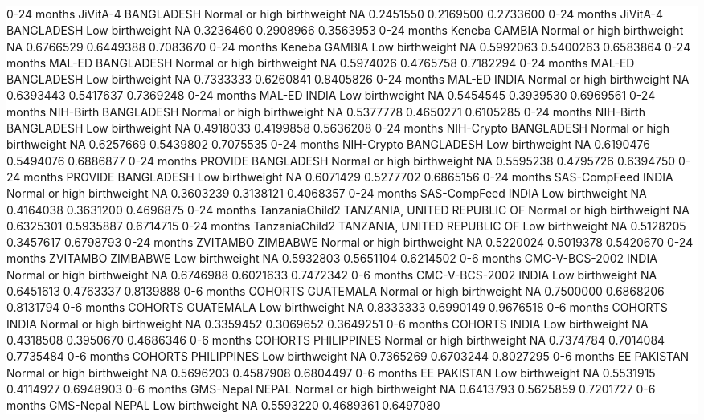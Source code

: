 0-24 months   JiVitA-4         BANGLADESH                     Normal or high birthweight   NA                0.2451550   0.2169500   0.2733600
0-24 months   JiVitA-4         BANGLADESH                     Low birthweight              NA                0.3236460   0.2908966   0.3563953
0-24 months   Keneba           GAMBIA                         Normal or high birthweight   NA                0.6766529   0.6449388   0.7083670
0-24 months   Keneba           GAMBIA                         Low birthweight              NA                0.5992063   0.5400263   0.6583864
0-24 months   MAL-ED           BANGLADESH                     Normal or high birthweight   NA                0.5974026   0.4765758   0.7182294
0-24 months   MAL-ED           BANGLADESH                     Low birthweight              NA                0.7333333   0.6260841   0.8405826
0-24 months   MAL-ED           INDIA                          Normal or high birthweight   NA                0.6393443   0.5417637   0.7369248
0-24 months   MAL-ED           INDIA                          Low birthweight              NA                0.5454545   0.3939530   0.6969561
0-24 months   NIH-Birth        BANGLADESH                     Normal or high birthweight   NA                0.5377778   0.4650271   0.6105285
0-24 months   NIH-Birth        BANGLADESH                     Low birthweight              NA                0.4918033   0.4199858   0.5636208
0-24 months   NIH-Crypto       BANGLADESH                     Normal or high birthweight   NA                0.6257669   0.5439802   0.7075535
0-24 months   NIH-Crypto       BANGLADESH                     Low birthweight              NA                0.6190476   0.5494076   0.6886877
0-24 months   PROVIDE          BANGLADESH                     Normal or high birthweight   NA                0.5595238   0.4795726   0.6394750
0-24 months   PROVIDE          BANGLADESH                     Low birthweight              NA                0.6071429   0.5277702   0.6865156
0-24 months   SAS-CompFeed     INDIA                          Normal or high birthweight   NA                0.3603239   0.3138121   0.4068357
0-24 months   SAS-CompFeed     INDIA                          Low birthweight              NA                0.4164038   0.3631200   0.4696875
0-24 months   TanzaniaChild2   TANZANIA, UNITED REPUBLIC OF   Normal or high birthweight   NA                0.6325301   0.5935887   0.6714715
0-24 months   TanzaniaChild2   TANZANIA, UNITED REPUBLIC OF   Low birthweight              NA                0.5128205   0.3457617   0.6798793
0-24 months   ZVITAMBO         ZIMBABWE                       Normal or high birthweight   NA                0.5220024   0.5019378   0.5420670
0-24 months   ZVITAMBO         ZIMBABWE                       Low birthweight              NA                0.5932803   0.5651104   0.6214502
0-6 months    CMC-V-BCS-2002   INDIA                          Normal or high birthweight   NA                0.6746988   0.6021633   0.7472342
0-6 months    CMC-V-BCS-2002   INDIA                          Low birthweight              NA                0.6451613   0.4763337   0.8139888
0-6 months    COHORTS          GUATEMALA                      Normal or high birthweight   NA                0.7500000   0.6868206   0.8131794
0-6 months    COHORTS          GUATEMALA                      Low birthweight              NA                0.8333333   0.6990149   0.9676518
0-6 months    COHORTS          INDIA                          Normal or high birthweight   NA                0.3359452   0.3069652   0.3649251
0-6 months    COHORTS          INDIA                          Low birthweight              NA                0.4318508   0.3950670   0.4686346
0-6 months    COHORTS          PHILIPPINES                    Normal or high birthweight   NA                0.7374784   0.7014084   0.7735484
0-6 months    COHORTS          PHILIPPINES                    Low birthweight              NA                0.7365269   0.6703244   0.8027295
0-6 months    EE               PAKISTAN                       Normal or high birthweight   NA                0.5696203   0.4587908   0.6804497
0-6 months    EE               PAKISTAN                       Low birthweight              NA                0.5531915   0.4114927   0.6948903
0-6 months    GMS-Nepal        NEPAL                          Normal or high birthweight   NA                0.6413793   0.5625859   0.7201727
0-6 months    GMS-Nepal        NEPAL                          Low birthweight              NA                0.5593220   0.4689361   0.6497080